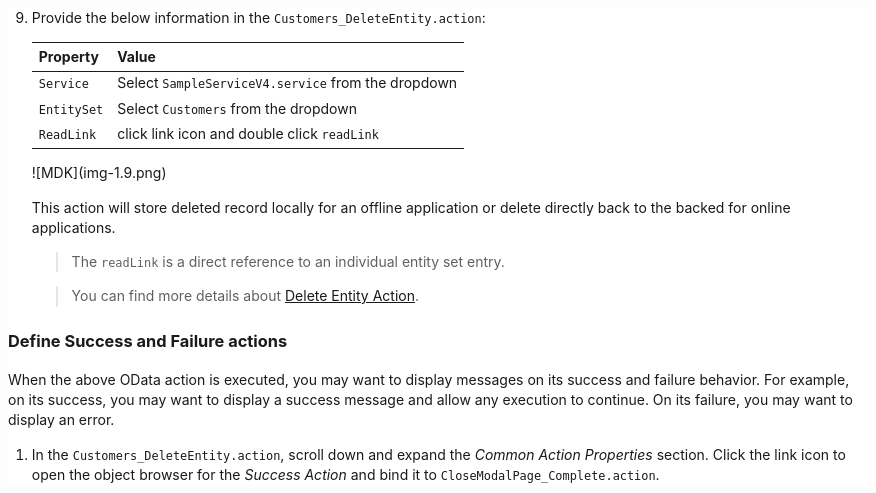 9. Provide the below information in the `Customers_DeleteEntity.action`:

    | Property | Value |
    |----|----|
    | `Service`| Select `SampleServiceV4.service` from the dropdown |
    | `EntitySet` | Select `Customers` from the dropdown |
    | `ReadLink`| click link icon and double click `readLink` |

    <!-- border -->![MDK](img-1.9.png)

    This action will store deleted record locally for an offline application or delete directly back to the backed for online applications.

    >The `readLink` is a direct reference to an individual entity set entry.

    >You can find more details about [Delete Entity Action](https://help.sap.com/doc/69c2ce3e50454264acf9cafe6c6e442c/Latest/en-US/docs-en/reference/schemadoc/Action/ODataService/DeleteEntity.schema.html).


### Define Success and Failure actions


When the above OData action is executed, you may want to display messages on its success and failure behavior. For example, on its success, you may want to display a success message and allow any execution to continue. On its failure, you may want to display an error.

1. In the `Customers_DeleteEntity.action`, scroll down and expand the *Common Action Properties* section. Click the link icon to open the object browser for the *Success Action* and bind it to `CloseModalPage_Complete.action`.
